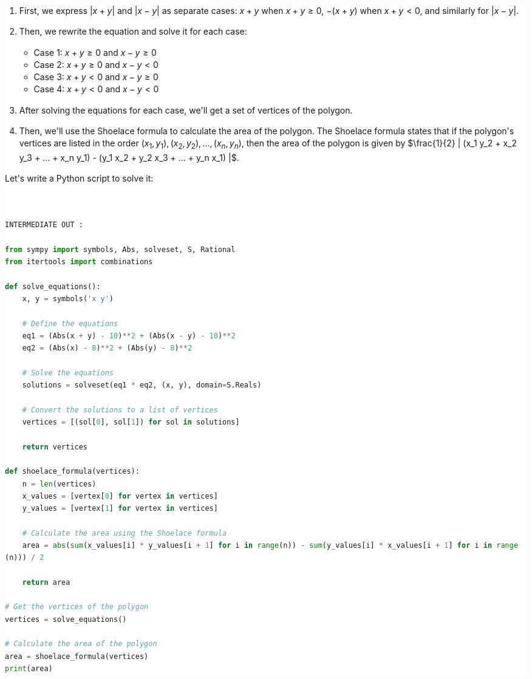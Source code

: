1. First, we express $|x + y|$ and $|x - y|$ as separate cases: $x + y$ when $x + y \geq 0$, $- (x + y)$ when $x + y < 0$, and similarly for $|x - y|$. 

2. Then, we rewrite the equation and solve it for each case:
   - Case 1: $x + y \geq 0$ and $x - y \geq 0$
   - Case 2: $x + y \geq 0$ and $x - y < 0$
   - Case 3: $x + y < 0$ and $x - y \geq 0$
   - Case 4: $x + y < 0$ and $x - y < 0$
   
3. After solving the equations for each case, we'll get a set of vertices of the polygon.

4. Then, we'll use the Shoelace formula to calculate the area of the polygon. The Shoelace formula states that if the polygon's vertices are listed in the order $(x_1, y_1), (x_2, y_2), ..., (x_n, y_n)$, then the area of the polygon is given by $\frac{1}{2} | (x_1 y_2 + x_2 y_3 + ... + x_n y_1) - (y_1 x_2 + y_2 x_3 + ... + y_n x_1) |$.

Let's write a Python script to solve it:

```python


INTERMEDIATE OUT :

from sympy import symbols, Abs, solveset, S, Rational
from itertools import combinations

def solve_equations():
    x, y = symbols('x y')

    # Define the equations
    eq1 = (Abs(x + y) - 10)**2 + (Abs(x - y) - 10)**2
    eq2 = (Abs(x) - 8)**2 + (Abs(y) - 8)**2

    # Solve the equations
    solutions = solveset(eq1 * eq2, (x, y), domain=S.Reals)

    # Convert the solutions to a list of vertices
    vertices = [(sol[0], sol[1]) for sol in solutions]

    return vertices

def shoelace_formula(vertices):
    n = len(vertices)
    x_values = [vertex[0] for vertex in vertices]
    y_values = [vertex[1] for vertex in vertices]

    # Calculate the area using the Shoelace formula
    area = abs(sum(x_values[i] * y_values[i + 1] for i in range(n)) - sum(y_values[i] * x_values[i + 1] for i in range(n))) / 2

    return area

# Get the vertices of the polygon
vertices = solve_equations()

# Calculate the area of the polygon
area = shoelace_formula(vertices)
print(area)
```
